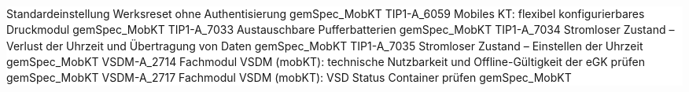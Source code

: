 </td><td>
Standardeinstellung Werksreset ohne Authentisierung

</td><td>
gemSpec_MobKT

</td></tr><tr><td>
TIP1-A_6059

</td><td>
Mobiles KT: flexibel konfigurierbares Druckmodul

</td><td>
gemSpec_MobKT

</td></tr><tr><td>
TIP1-A_7033

</td><td>
Austauschbare Pufferbatterien

</td><td>
gemSpec_MobKT

</td></tr><tr><td>
TIP1-A_7034

</td><td>
Stromloser Zustand – Verlust der Uhrzeit und Übertragung von Daten

</td><td>
gemSpec_MobKT

</td></tr><tr><td>
TIP1-A_7035

</td><td>
Stromloser Zustand – Einstellen der Uhrzeit

</td><td>
gemSpec_MobKT

</td></tr><tr><td>
VSDM-A_2714

</td><td>
Fachmodul VSDM (mobKT): technische Nutzbarkeit und Offline-Gültigkeit der eGK
prüfen

</td><td>
gemSpec_MobKT

</td></tr><tr><td>
VSDM-A_2717

</td><td>
Fachmodul VSDM (mobKT): VSD Status Container prüfen

</td><td>
gemSpec_MobKT
